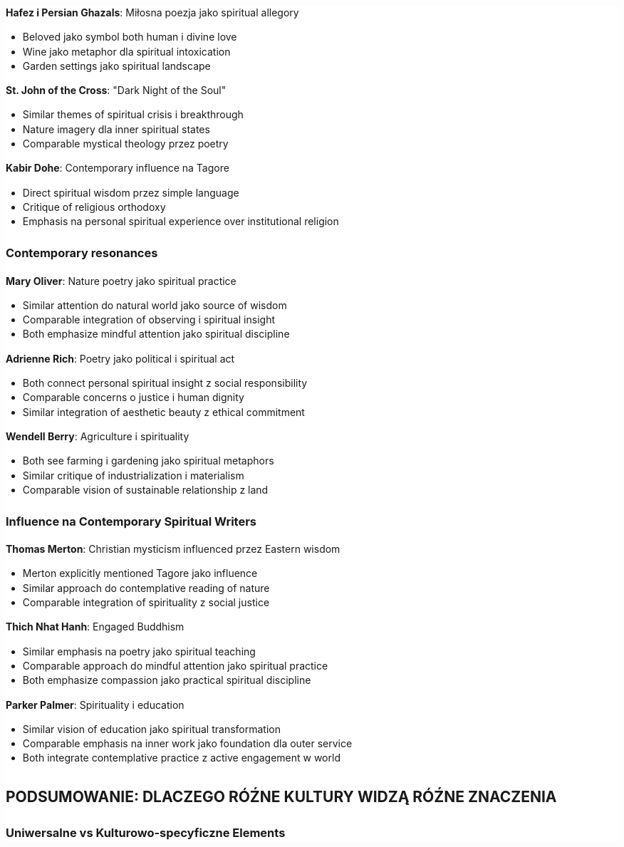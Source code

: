 **Hafez i Persian Ghazals**: Miłosna poezja jako spiritual allegory
- Beloved jako symbol both human i divine love
- Wine jako metaphor dla spiritual intoxication
- Garden settings jako spiritual landscape

**St. John of the Cross**: "Dark Night of the Soul"
- Similar themes of spiritual crisis i breakthrough
- Nature imagery dla inner spiritual states
- Comparable mystical theology przez poetry

**Kabir Dohe**: Contemporary influence na Tagore
- Direct spiritual wisdom przez simple language
- Critique of religious orthodoxy
- Emphasis na personal spiritual experience over institutional religion

### Contemporary resonances

**Mary Oliver**: Nature poetry jako spiritual practice
- Similar attention do natural world jako source of wisdom
- Comparable integration of observing i spiritual insight
- Both emphasize mindful attention jako spiritual discipline

**Adrienne Rich**: Poetry jako political i spiritual act
- Both connect personal spiritual insight z social responsibility
- Comparable concerns o justice i human dignity
- Similar integration of aesthetic beauty z ethical commitment

**Wendell Berry**: Agriculture i spirituality
- Both see farming i gardening jako spiritual metaphors
- Similar critique of industrialization i materialism
- Comparable vision of sustainable relationship z land

### Influence na Contemporary Spiritual Writers

**Thomas Merton**: Christian mysticism influenced przez Eastern wisdom
- Merton explicitly mentioned Tagore jako influence
- Similar approach do contemplative reading of nature
- Comparable integration of spirituality z social justice

**Thich Nhat Hanh**: Engaged Buddhism
- Similar emphasis na poetry jako spiritual teaching
- Comparable approach do mindful attention jako spiritual practice
- Both emphasize compassion jako practical spiritual discipline

**Parker Palmer**: Spirituality i education
- Similar vision of education jako spiritual transformation
- Comparable emphasis na inner work jako foundation dla outer service
- Both integrate contemplative practice z active engagement w world

## PODSUMOWANIE: DLACZEGO RÓŹNE KULTURY WIDZĄ RÓŹNE ZNACZENIA

### Uniwersalne vs Kulturowo-specyficzne Elements
